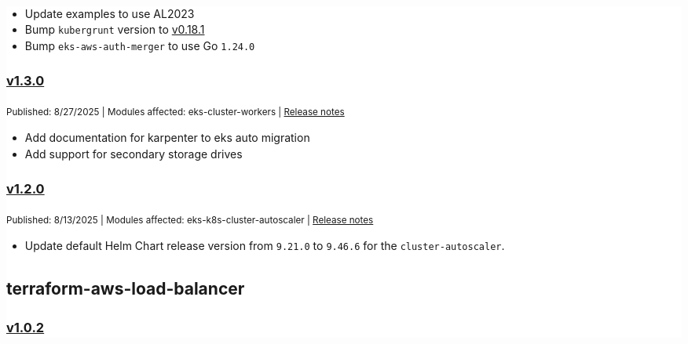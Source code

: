 <div style={{"overflow":"hidden","textOverflow":"ellipsis","display":"-webkit-box","WebkitLineClamp":10,"lineClamp":10,"WebkitBoxOrient":"vertical"}}>

  

- Update examples to use AL2023
- Bump `kubergrunt` version to [v0.18.1](https://github.com/gruntwork-io/kubergrunt/releases/tag/v0.18.1)
- Bump `eks-aws-auth-merger` to use Go `1.24.0`



</div>


### [v1.3.0](https://github.com/gruntwork-io/terraform-aws-eks/releases/tag/v1.3.0)

<p style={{marginTop: "-20px", marginBottom: "10px"}}>
  <small>Published: 8/27/2025 | Modules affected: eks-cluster-workers | <a href="https://github.com/gruntwork-io/terraform-aws-eks/releases/tag/v1.3.0">Release notes</a></small>
</p>

<div style={{"overflow":"hidden","textOverflow":"ellipsis","display":"-webkit-box","WebkitLineClamp":10,"lineClamp":10,"WebkitBoxOrient":"vertical"}}>

  

- Add documentation for karpenter to eks auto migration
- Add support for secondary storage drives



</div>


### [v1.2.0](https://github.com/gruntwork-io/terraform-aws-eks/releases/tag/v1.2.0)

<p style={{marginTop: "-20px", marginBottom: "10px"}}>
  <small>Published: 8/13/2025 | Modules affected: eks-k8s-cluster-autoscaler | <a href="https://github.com/gruntwork-io/terraform-aws-eks/releases/tag/v1.2.0">Release notes</a></small>
</p>

<div style={{"overflow":"hidden","textOverflow":"ellipsis","display":"-webkit-box","WebkitLineClamp":10,"lineClamp":10,"WebkitBoxOrient":"vertical"}}>

  

- Update default Helm Chart release version from `9.21.0` to `9.46.6` for the `cluster-autoscaler`.



</div>



## terraform-aws-load-balancer


### [v1.0.2](https://github.com/gruntwork-io/terraform-aws-load-balancer/releases/tag/v1.0.2)
